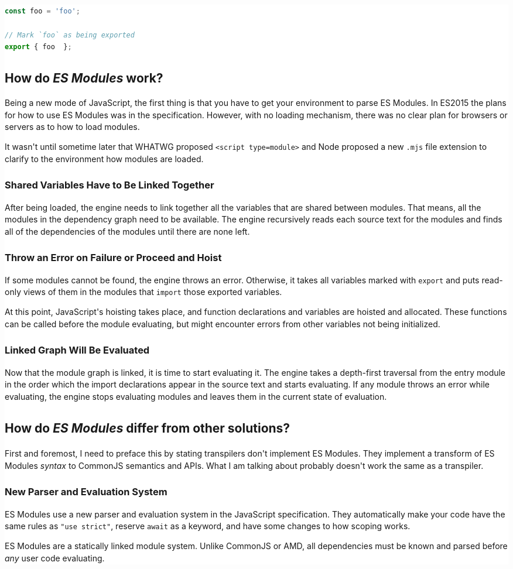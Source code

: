 ```javascript
const foo = 'foo';

// Mark `foo` as being exported
export { foo  };
```

## How do *ES Modules* work?

Being a new mode of JavaScript, the first thing is that you have to get your environment to parse ES Modules. In ES2015 the plans for how to use ES Modules was in the specification. However, with no loading mechanism, there was no clear plan for browsers or servers as to how to load modules.

It wasn't until sometime later that WHATWG proposed `<script type=module>` and Node proposed a new `.mjs` file extension to clarify to the environment how modules are loaded.

### Shared Variables Have to Be Linked Together

After being loaded, the engine needs to link together all the variables that are shared between modules. That means, all the modules in the dependency graph need to be available. The engine recursively reads each source text for the modules and finds all of the dependencies of the modules until there are none left.

### Throw an Error on Failure or Proceed and Hoist

If some modules cannot be found, the engine throws an error. Otherwise, it takes all variables marked with `export` and puts read-only views of them in the modules that `import` those exported variables.

At this point, JavaScript's hoisting takes place, and function declarations and variables are hoisted and allocated. These functions can be called before the module evaluating, but might encounter errors from other variables not being initialized.

### Linked Graph Will Be Evaluated

Now that the module graph is linked, it is time to start evaluating it. The engine takes a depth-first traversal from the entry module in the order which the import declarations appear in the source text and starts evaluating. If any module throws an error while evaluating, the engine stops evaluating modules and leaves them in the current state of evaluation.

## How do *ES Modules* differ from other solutions?

First and foremost, I need to preface this by stating transpilers don't implement ES Modules. They implement a transform of ES Modules *syntax* to CommonJS semantics and APIs. What I am talking about probably doesn't work the same as a transpiler.

### New Parser and Evaluation System

ES Modules use a new parser and evaluation system in the JavaScript specification. They automatically make your code have the same rules as `"use strict"`, reserve `await` as a keyword, and have some changes to how scoping works.

ES Modules are a statically linked module system. Unlike CommonJS or AMD, all dependencies must be known and parsed before *any* user code evaluating.
